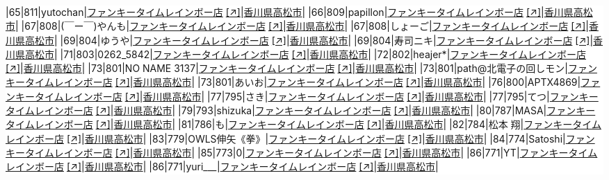 |65|811|<span class="rank-name-dl">yutochan</span>|<a href="/darts/rank/shops/65ea25b23fa29e3b0d9b047a20a7ba1e.html">ファンキータイムレインボー店</a> <a href="https://search.dartslive.com/jp/shop/65ea25b23fa29e3b0d9b047a20a7ba1e">[↗]</a>|<a href="/darts/rank/香川県/高松市">香川県高松市</a>|
|66|809|<span class="rank-name-dl">papillon</span>|<a href="/darts/rank/shops/65ea25b23fa29e3b0d9b047a20a7ba1e.html">ファンキータイムレインボー店</a> <a href="https://search.dartslive.com/jp/shop/65ea25b23fa29e3b0d9b047a20a7ba1e">[↗]</a>|<a href="/darts/rank/香川県/高松市">香川県高松市</a>|
|67|808|<span class="rank-name-dl">(￣ー￣)やんも</span>|<a href="/darts/rank/shops/65ea25b23fa29e3b0d9b047a20a7ba1e.html">ファンキータイムレインボー店</a> <a href="https://search.dartslive.com/jp/shop/65ea25b23fa29e3b0d9b047a20a7ba1e">[↗]</a>|<a href="/darts/rank/香川県/高松市">香川県高松市</a>|
|67|808|<span class="rank-name-pd">しょーご</span>|<a href="/darts/rank/shops/9328.html">ファンキータイムレインボー店</a> <a href="https://vs.phoenixdarts.com/jp/shop/shopDetailInfo/s_9328?s_seq=9328">[↗]</a>|<a href="/darts/rank/香川県/高松市">香川県高松市</a>|
|69|804|<span class="rank-name-pd">ゆうや</span>|<a href="/darts/rank/shops/9328.html">ファンキータイムレインボー店</a> <a href="https://vs.phoenixdarts.com/jp/shop/shopDetailInfo/s_9328?s_seq=9328">[↗]</a>|<a href="/darts/rank/香川県/高松市">香川県高松市</a>|
|69|804|<span class="rank-name-dl">寿司ニキ</span>|<a href="/darts/rank/shops/65ea25b23fa29e3b0d9b047a20a7ba1e.html">ファンキータイムレインボー店</a> <a href="https://search.dartslive.com/jp/shop/65ea25b23fa29e3b0d9b047a20a7ba1e">[↗]</a>|<a href="/darts/rank/香川県/高松市">香川県高松市</a>|
|71|803|<span class="rank-name-pd">0262_5842</span>|<a href="/darts/rank/shops/9328.html">ファンキータイムレインボー店</a> <a href="https://vs.phoenixdarts.com/jp/shop/shopDetailInfo/s_9328?s_seq=9328">[↗]</a>|<a href="/darts/rank/香川県/高松市">香川県高松市</a>|
|72|802|<span class="rank-name-dl">heajer*</span>|<a href="/darts/rank/shops/65ea25b23fa29e3b0d9b047a20a7ba1e.html">ファンキータイムレインボー店</a> <a href="https://search.dartslive.com/jp/shop/65ea25b23fa29e3b0d9b047a20a7ba1e">[↗]</a>|<a href="/darts/rank/香川県/高松市">香川県高松市</a>|
|73|801|<span class="rank-name-dl">NO NAME 3137</span>|<a href="/darts/rank/shops/65ea25b23fa29e3b0d9b047a20a7ba1e.html">ファンキータイムレインボー店</a> <a href="https://search.dartslive.com/jp/shop/65ea25b23fa29e3b0d9b047a20a7ba1e">[↗]</a>|<a href="/darts/rank/香川県/高松市">香川県高松市</a>|
|73|801|<span class="rank-name-pd">path@北電子の回しモン</span>|<a href="/darts/rank/shops/9328.html">ファンキータイムレインボー店</a> <a href="https://vs.phoenixdarts.com/jp/shop/shopDetailInfo/s_9328?s_seq=9328">[↗]</a>|<a href="/darts/rank/香川県/高松市">香川県高松市</a>|
|73|801|<span class="rank-name-dl">あいお</span>|<a href="/darts/rank/shops/65ea25b23fa29e3b0d9b047a20a7ba1e.html">ファンキータイムレインボー店</a> <a href="https://search.dartslive.com/jp/shop/65ea25b23fa29e3b0d9b047a20a7ba1e">[↗]</a>|<a href="/darts/rank/香川県/高松市">香川県高松市</a>|
|76|800|<span class="rank-name-dl">APTX4869</span>|<a href="/darts/rank/shops/65ea25b23fa29e3b0d9b047a20a7ba1e.html">ファンキータイムレインボー店</a> <a href="https://search.dartslive.com/jp/shop/65ea25b23fa29e3b0d9b047a20a7ba1e">[↗]</a>|<a href="/darts/rank/香川県/高松市">香川県高松市</a>|
|77|795|<span class="rank-name-dl">さき</span>|<a href="/darts/rank/shops/65ea25b23fa29e3b0d9b047a20a7ba1e.html">ファンキータイムレインボー店</a> <a href="https://search.dartslive.com/jp/shop/65ea25b23fa29e3b0d9b047a20a7ba1e">[↗]</a>|<a href="/darts/rank/香川県/高松市">香川県高松市</a>|
|77|795|<span class="rank-name-pd">てつ</span>|<a href="/darts/rank/shops/9328.html">ファンキータイムレインボー店</a> <a href="https://vs.phoenixdarts.com/jp/shop/shopDetailInfo/s_9328?s_seq=9328">[↗]</a>|<a href="/darts/rank/香川県/高松市">香川県高松市</a>|
|79|793|<span class="rank-name-dl">shizuka</span>|<a href="/darts/rank/shops/65ea25b23fa29e3b0d9b047a20a7ba1e.html">ファンキータイムレインボー店</a> <a href="https://search.dartslive.com/jp/shop/65ea25b23fa29e3b0d9b047a20a7ba1e">[↗]</a>|<a href="/darts/rank/香川県/高松市">香川県高松市</a>|
|80|787|<span class="rank-name-pd">MASA</span>|<a href="/darts/rank/shops/9328.html">ファンキータイムレインボー店</a> <a href="https://vs.phoenixdarts.com/jp/shop/shopDetailInfo/s_9328?s_seq=9328">[↗]</a>|<a href="/darts/rank/香川県/高松市">香川県高松市</a>|
|81|786|<span class="rank-name-dl">も</span>|<a href="/darts/rank/shops/65ea25b23fa29e3b0d9b047a20a7ba1e.html">ファンキータイムレインボー店</a> <a href="https://search.dartslive.com/jp/shop/65ea25b23fa29e3b0d9b047a20a7ba1e">[↗]</a>|<a href="/darts/rank/香川県/高松市">香川県高松市</a>|
|82|784|<span class="rank-name-dl">松本 翔</span>|<a href="/darts/rank/shops/65ea25b23fa29e3b0d9b047a20a7ba1e.html">ファンキータイムレインボー店</a> <a href="https://search.dartslive.com/jp/shop/65ea25b23fa29e3b0d9b047a20a7ba1e">[↗]</a>|<a href="/darts/rank/香川県/高松市">香川県高松市</a>|
|83|779|<span class="rank-name-pd">OWLS伸矢《拳》</span>|<a href="/darts/rank/shops/9328.html">ファンキータイムレインボー店</a> <a href="https://vs.phoenixdarts.com/jp/shop/shopDetailInfo/s_9328?s_seq=9328">[↗]</a>|<a href="/darts/rank/香川県/高松市">香川県高松市</a>|
|84|774|<span class="rank-name-pd">Satoshi</span>|<a href="/darts/rank/shops/9328.html">ファンキータイムレインボー店</a> <a href="https://vs.phoenixdarts.com/jp/shop/shopDetailInfo/s_9328?s_seq=9328">[↗]</a>|<a href="/darts/rank/香川県/高松市">香川県高松市</a>|
|85|773|<span class="rank-name-dl">0</span>|<a href="/darts/rank/shops/65ea25b23fa29e3b0d9b047a20a7ba1e.html">ファンキータイムレインボー店</a> <a href="https://search.dartslive.com/jp/shop/65ea25b23fa29e3b0d9b047a20a7ba1e">[↗]</a>|<a href="/darts/rank/香川県/高松市">香川県高松市</a>|
|86|771|<span class="rank-name-dl">YT</span>|<a href="/darts/rank/shops/65ea25b23fa29e3b0d9b047a20a7ba1e.html">ファンキータイムレインボー店</a> <a href="https://search.dartslive.com/jp/shop/65ea25b23fa29e3b0d9b047a20a7ba1e">[↗]</a>|<a href="/darts/rank/香川県/高松市">香川県高松市</a>|
|86|771|<span class="rank-name-pd">yuri___</span>|<a href="/darts/rank/shops/9328.html">ファンキータイムレインボー店</a> <a href="https://vs.phoenixdarts.com/jp/shop/shopDetailInfo/s_9328?s_seq=9328">[↗]</a>|<a href="/darts/rank/香川県/高松市">香川県高松市</a>|